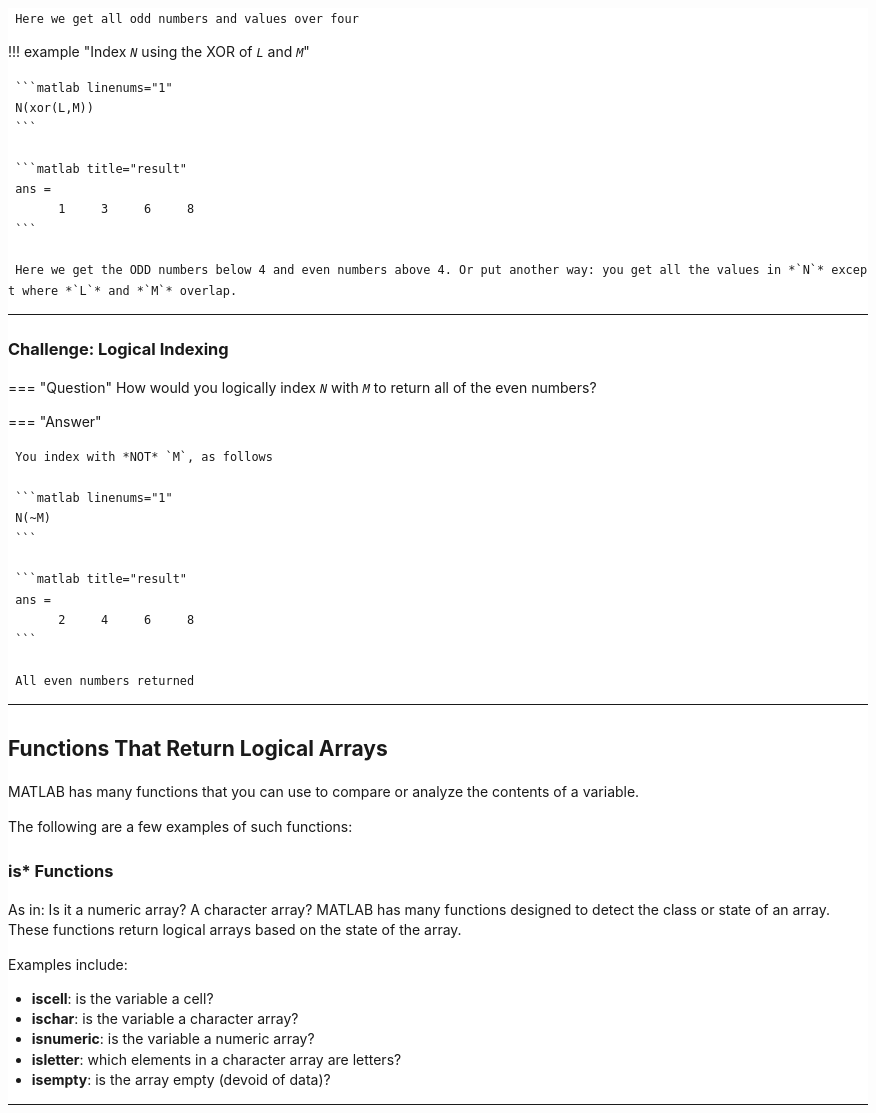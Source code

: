      Here we get all odd numbers and values over four

!!! example "Index *`N`* using the XOR of *`L`* and *`M`*"

     ```matlab linenums="1"
     N(xor(L,M))
     ```

     ```matlab title="result"
     ans =
           1     3     6     8
     ```

     Here we get the ODD numbers below 4 and even numbers above 4. Or put another way: you get all the values in *`N`* except where *`L`* and *`M`* overlap.

---

### Challenge: Logical Indexing

=== "Question"
     How would you logically index *`N`* with *`M`* to return all of the even numbers?

=== "Answer"

     You index with *NOT* `M`, as follows

     ```matlab linenums="1"
     N(~M)
     ```

     ```matlab title="result"
     ans =
           2     4     6     8
     ```

     All even numbers returned

---

## Functions That Return Logical Arrays

MATLAB has many functions that you can use to compare or analyze the contents of a variable.

The following are a few examples of such functions:

### is* Functions

As in: Is it a numeric array? A character array? MATLAB has many functions designed to detect the class or state of an array.  These functions return logical arrays based on the state of the array.

Examples include:

* **iscell**: is the variable a cell?
* **ischar**: is the variable a character array?
* **isnumeric**: is the variable a numeric array?
* **isletter**: which elements in a character array are letters?
* **isempty**: is the array empty (devoid of data)?

---